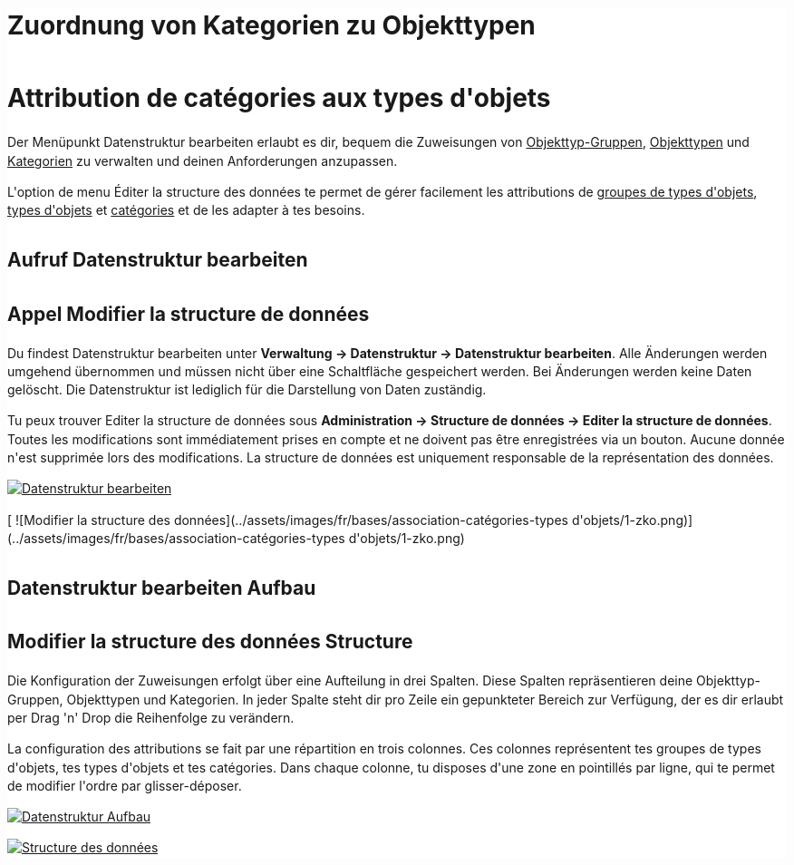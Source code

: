 
# Zuordnung von Kategorien zu Objekttypen

# Attribution de catégories aux types d'objets

Der Menüpunkt Datenstruktur bearbeiten erlaubt es dir, bequem die Zuweisungen von [Objekttyp-Gruppen](../glossar.md), [Objekttypen](../glossar.md) und [Kategorien](../glossar.md) zu verwalten und deinen Anforderungen anzupassen.

L'option de menu Éditer la structure des données te permet de gérer facilement les attributions de [groupes de types d'objets](../glossar.md), [types d'objets](../glossar.md) et [catégories](../glossar.md) et de les adapter à tes besoins.

## Aufruf Datenstruktur bearbeiten

## Appel Modifier la structure de données

Du findest Datenstruktur bearbeiten unter **Verwaltung → Datenstruktur → Datenstruktur bearbeiten**. Alle Änderungen werden umgehend übernommen und müssen nicht über eine Schaltfläche gespeichert werden. Bei Änderungen werden keine Daten gelöscht. Die Datenstruktur ist lediglich für die Darstellung von Daten zuständig.

Tu peux trouver Editer la structure de données sous **Administration → Structure de données → Editer la structure de données**. Toutes les modifications sont immédiatement prises en compte et ne doivent pas être enregistrées via un bouton. Aucune donnée n'est supprimée lors des modifications. La structure de données est uniquement responsable de la représentation des données.

[![Datenstruktur bearbeiten](../assets/images/de/grundlagen/zuordnung-von-kategorien-zu-objekttypen/1-zko.png)](../assets/images/de/grundlagen/zuordnung-von-kategorien-zu-objekttypen/1-zko.png)

[ ![Modifier la structure des données](../assets/images/fr/bases/association-catégories-types d'objets/1-zko.png)](../assets/images/fr/bases/association-catégories-types d'objets/1-zko.png)

## Datenstruktur bearbeiten Aufbau

## Modifier la structure des données Structure

Die Konfiguration der Zuweisungen erfolgt über eine Aufteilung in drei Spalten. Diese Spalten repräsentieren deine Objekttyp-Gruppen, Objekttypen und Kategorien. In jeder Spalte steht dir pro Zeile ein gepunkteter Bereich zur Verfügung, der es dir erlaubt per Drag 'n' Drop die Reihenfolge zu verändern.

La configuration des attributions se fait par une répartition en trois colonnes. Ces colonnes représentent tes groupes de types d'objets, tes types d'objets et tes catégories. Dans chaque colonne, tu disposes d'une zone en pointillés par ligne, qui te permet de modifier l'ordre par glisser-déposer.

[![Datenstruktur Aufbau](../assets/images/de/grundlagen/zuordnung-von-kategorien-zu-objekttypen/2-zko.png)](../assets/images/de/grundlagen/zuordnung-von-kategorien-zu-objekttypen/2-zko.png)

[ ![Structure des données](../assets/images/fr/bases/affectation-des-catégories-aux-types-d'objets/2-zko.png)](../assets/images/fr/bases/affectation-des-catégories-aux-types-d'objets/2-zko.png)
